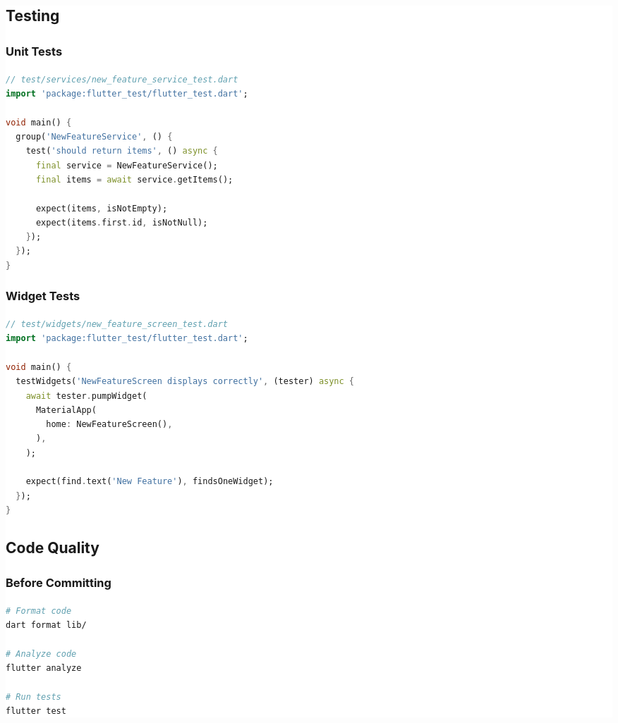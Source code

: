 ## Testing

### Unit Tests

```dart
// test/services/new_feature_service_test.dart
import 'package:flutter_test/flutter_test.dart';

void main() {
  group('NewFeatureService', () {
    test('should return items', () async {
      final service = NewFeatureService();
      final items = await service.getItems();
      
      expect(items, isNotEmpty);
      expect(items.first.id, isNotNull);
    });
  });
}
```

### Widget Tests

```dart
// test/widgets/new_feature_screen_test.dart
import 'package:flutter_test/flutter_test.dart';

void main() {
  testWidgets('NewFeatureScreen displays correctly', (tester) async {
    await tester.pumpWidget(
      MaterialApp(
        home: NewFeatureScreen(),
      ),
    );

    expect(find.text('New Feature'), findsOneWidget);
  });
}
```

## Code Quality

### Before Committing

```bash
# Format code
dart format lib/

# Analyze code
flutter analyze

# Run tests
flutter test
```
